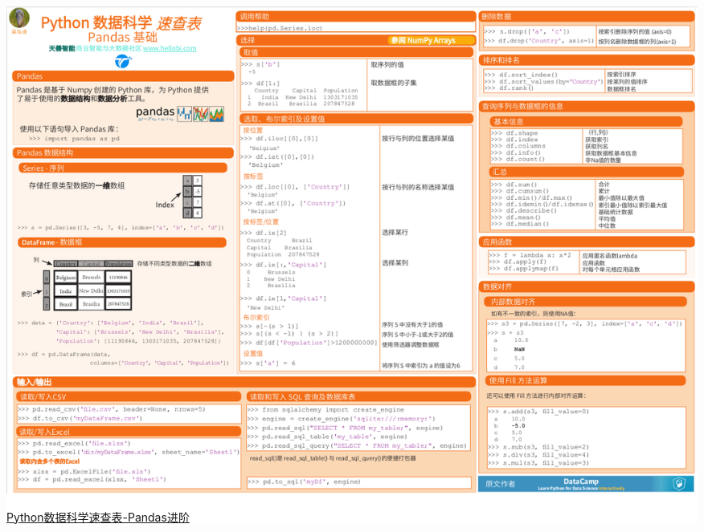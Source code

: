 ![Python数据科学速查表-Pandas基础](Python数据科学速查表-Pandas基础.png)

[Python数据科学速查表-Pandas进阶](中文-pdf/Python数据科学速查表-Pandas进阶.pdf)
